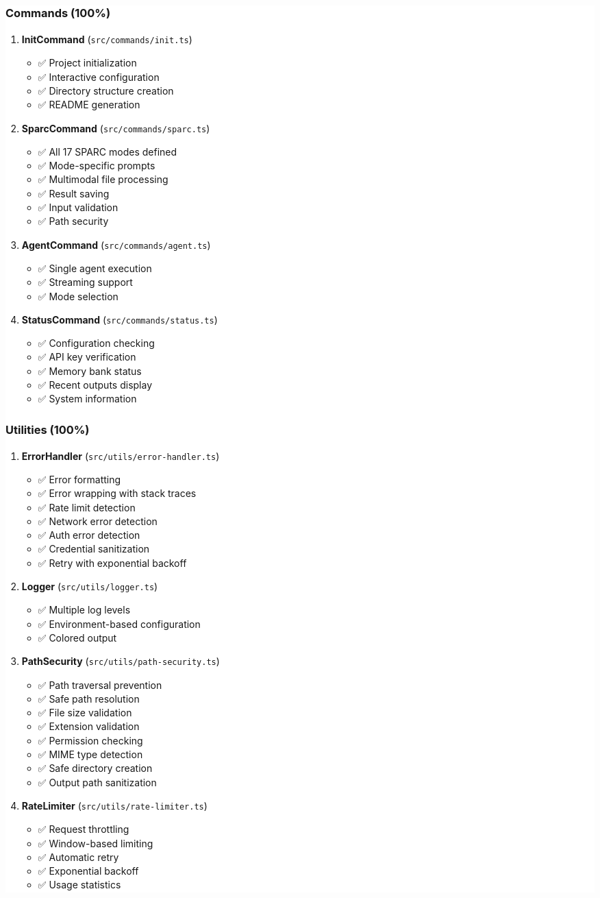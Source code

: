 ### Commands (100%)
1. **InitCommand** (`src/commands/init.ts`)
   - ✅ Project initialization
   - ✅ Interactive configuration
   - ✅ Directory structure creation
   - ✅ README generation

2. **SparcCommand** (`src/commands/sparc.ts`)
   - ✅ All 17 SPARC modes defined
   - ✅ Mode-specific prompts
   - ✅ Multimodal file processing
   - ✅ Result saving
   - ✅ Input validation
   - ✅ Path security

3. **AgentCommand** (`src/commands/agent.ts`)
   - ✅ Single agent execution
   - ✅ Streaming support
   - ✅ Mode selection

4. **StatusCommand** (`src/commands/status.ts`)
   - ✅ Configuration checking
   - ✅ API key verification
   - ✅ Memory bank status
   - ✅ Recent outputs display
   - ✅ System information

### Utilities (100%)
1. **ErrorHandler** (`src/utils/error-handler.ts`)
   - ✅ Error formatting
   - ✅ Error wrapping with stack traces
   - ✅ Rate limit detection
   - ✅ Network error detection
   - ✅ Auth error detection
   - ✅ Credential sanitization
   - ✅ Retry with exponential backoff

2. **Logger** (`src/utils/logger.ts`)
   - ✅ Multiple log levels
   - ✅ Environment-based configuration
   - ✅ Colored output

3. **PathSecurity** (`src/utils/path-security.ts`)
   - ✅ Path traversal prevention
   - ✅ Safe path resolution
   - ✅ File size validation
   - ✅ Extension validation
   - ✅ Permission checking
   - ✅ MIME type detection
   - ✅ Safe directory creation
   - ✅ Output path sanitization

4. **RateLimiter** (`src/utils/rate-limiter.ts`)
   - ✅ Request throttling
   - ✅ Window-based limiting
   - ✅ Automatic retry
   - ✅ Exponential backoff
   - ✅ Usage statistics
